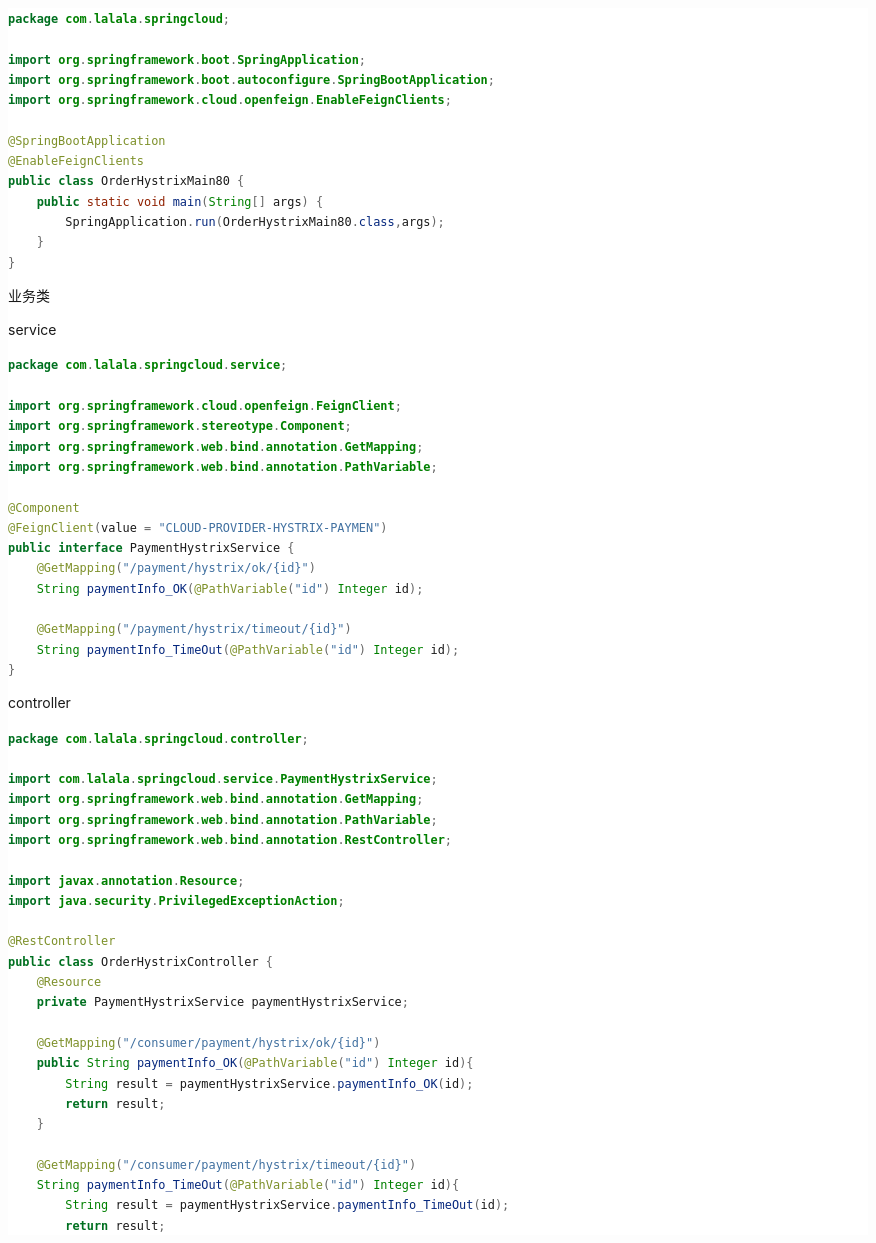 ```java
package com.lalala.springcloud;

import org.springframework.boot.SpringApplication;
import org.springframework.boot.autoconfigure.SpringBootApplication;
import org.springframework.cloud.openfeign.EnableFeignClients;

@SpringBootApplication
@EnableFeignClients
public class OrderHystrixMain80 {
    public static void main(String[] args) {
        SpringApplication.run(OrderHystrixMain80.class,args);
    }
}
```

业务类

service

```java
package com.lalala.springcloud.service;

import org.springframework.cloud.openfeign.FeignClient;
import org.springframework.stereotype.Component;
import org.springframework.web.bind.annotation.GetMapping;
import org.springframework.web.bind.annotation.PathVariable;

@Component
@FeignClient(value = "CLOUD-PROVIDER-HYSTRIX-PAYMEN")
public interface PaymentHystrixService {
    @GetMapping("/payment/hystrix/ok/{id}")
    String paymentInfo_OK(@PathVariable("id") Integer id);

    @GetMapping("/payment/hystrix/timeout/{id}")
    String paymentInfo_TimeOut(@PathVariable("id") Integer id);
}
```

controller

```java
package com.lalala.springcloud.controller;

import com.lalala.springcloud.service.PaymentHystrixService;
import org.springframework.web.bind.annotation.GetMapping;
import org.springframework.web.bind.annotation.PathVariable;
import org.springframework.web.bind.annotation.RestController;

import javax.annotation.Resource;
import java.security.PrivilegedExceptionAction;

@RestController
public class OrderHystrixController {
    @Resource
    private PaymentHystrixService paymentHystrixService;

    @GetMapping("/consumer/payment/hystrix/ok/{id}")
    public String paymentInfo_OK(@PathVariable("id") Integer id){
        String result = paymentHystrixService.paymentInfo_OK(id);
        return result;
    }

    @GetMapping("/consumer/payment/hystrix/timeout/{id}")
    String paymentInfo_TimeOut(@PathVariable("id") Integer id){
        String result = paymentHystrixService.paymentInfo_TimeOut(id);
        return result;
```
